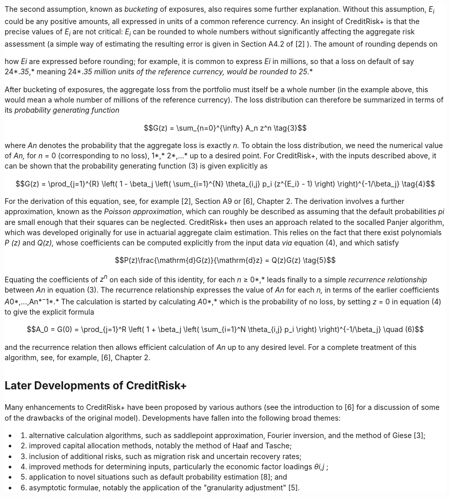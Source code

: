 The second assumption, known as *bucketing* of exposures, also requires some further explanation. Without this assumption,  $E_i$  could be any positive amounts, all expressed in units of a common reference currency. An insight of CreditRisk+ is that the precise values of  $E_i$  are not critical:  $E_i$  can be rounded to whole numbers without significantly affecting the aggregate risk assessment (a simple way of estimating the resulting error is given in Section A4.2 of  $[2]$ ). The amount of rounding depends on

how *Ei* are expressed before rounding; for example, it is common to express *Ei* in millions, so that a loss on default of say 24*.*35*,* meaning 24*.*35 million units of the reference currency, would be rounded to 25*.*

After bucketing of exposures, the aggregate loss from the portfolio must itself be a whole number (in the example above, this would mean a whole number of millions of the reference currency). The loss distribution can therefore be summarized in terms of its *probability generating function*

$$G(z) = \sum_{n=0}^{\infty} A_n z^n \tag{3}$$

where *An* denotes the probability that the aggregate loss is exactly *n.* To obtain the loss distribution, we need the numerical value of *An,* for *n* = 0 (corresponding to no loss), 1*,* 2*,...* up to a desired point. For CreditRisk+, with the inputs described above, it can be shown that the probability generating function (3) is given explicitly as

$$G(z) = \prod_{j=1}^{R} \left( 1 - \beta_j \left( \sum_{i=1}^{N} \theta_{i,j} p_i (z^{E_i} - 1) \right) \right)^{-1/\beta_j} \tag{4}$$

For the derivation of this equation, see, for example [2], Section A9 or [6], Chapter 2. The derivation involves a further approximation, known as the *Poisson approximation*, which can roughly be described as assuming that the default probabilities *pi* are small enough that their squares can be neglected. CreditRisk+ then uses an approach related to the socalled Panjer algorithm, which was developed originally for use in actuarial aggregate claim estimation. This relies on the fact that there exist polynomials *P (z)* and *Q(z),* whose coefficients can be computed explicitly from the input data *via* equation (4), and which satisfy

$$P(z)\frac{\mathrm{d}G(z)}{\mathrm{d}z} = Q(z)G(z) \tag{5}$$

Equating the coefficients of *z<sup>n</sup>* on each side of this identity, for each *n* ≥ 0*,* leads finally to a simple *recurrence relationship* between *An* in equation (3). The recurrence relationship expresses the value of *An* for each *n,* in terms of the earlier coefficients *A*0*,...,An*<sup>−</sup>1*.* The calculation is started by calculating *A*0*,* which is the probability of no loss, by setting *z* = 0 in equation (4) to give the explicit formula

$$A_0 = G(0) = \prod_{j=1}^R \left( 1 + \beta_j \left( \sum_{i=1}^N \theta_{i,j} p_i \right) \right)^{-1/\beta_j} \quad (6)$$

and the recurrence relation then allows efficient calculation of *An* up to any desired level. For a complete treatment of this algorithm, see, for example, [6], Chapter 2.

## **Later Developments of CreditRisk+**

Many enhancements to CreditRisk+ have been proposed by various authors (see the introduction to [6] for a discussion of some of the drawbacks of the original model). Developments have fallen into the following broad themes:

- 1. alternative calculation algorithms, such as saddlepoint approximation, Fourier inversion, and the method of Giese [3];
- 2. improved capital allocation methods, notably the method of Haaf and Tasche;
- 3. inclusion of additional risks, such as migration risk and uncertain recovery rates;
- 4. improved methods for determining inputs, particularly the economic factor loadings *θi,j* ;
- 5. application to novel situations such as default probability estimation [8]; and
- 6. asymptotic formulae, notably the application of the "granularity adjustment" [5].
